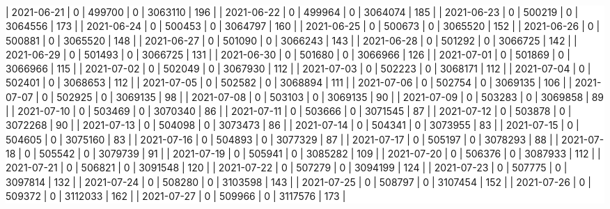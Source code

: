 | 2021-06-21 | 0 | 499700 | 0 | 3063110 | 196 |
| 2021-06-22 | 0 | 499964 | 0 | 3064074 | 185 |
| 2021-06-23 | 0 | 500219 | 0 | 3064556 | 173 |
| 2021-06-24 | 0 | 500453 | 0 | 3064797 | 160 |
| 2021-06-25 | 0 | 500673 | 0 | 3065520 | 152 |
| 2021-06-26 | 0 | 500881 | 0 | 3065520 | 148 |
| 2021-06-27 | 0 | 501090 | 0 | 3066243 | 143 |
| 2021-06-28 | 0 | 501292 | 0 | 3066725 | 142 |
| 2021-06-29 | 0 | 501493 | 0 | 3066725 | 131 |
| 2021-06-30 | 0 | 501680 | 0 | 3066966 | 126 |
| 2021-07-01 | 0 | 501869 | 0 | 3066966 | 115 |
| 2021-07-02 | 0 | 502049 | 0 | 3067930 | 112 |
| 2021-07-03 | 0 | 502223 | 0 | 3068171 | 112 |
| 2021-07-04 | 0 | 502401 | 0 | 3068653 | 112 |
| 2021-07-05 | 0 | 502582 | 0 | 3068894 | 111 |
| 2021-07-06 | 0 | 502754 | 0 | 3069135 | 106 |
| 2021-07-07 | 0 | 502925 | 0 | 3069135 | 98 |
| 2021-07-08 | 0 | 503103 | 0 | 3069135 | 90 |
| 2021-07-09 | 0 | 503283 | 0 | 3069858 | 89 |
| 2021-07-10 | 0 | 503469 | 0 | 3070340 | 86 |
| 2021-07-11 | 0 | 503666 | 0 | 3071545 | 87 |
| 2021-07-12 | 0 | 503878 | 0 | 3072268 | 90 |
| 2021-07-13 | 0 | 504098 | 0 | 3073473 | 86 |
| 2021-07-14 | 0 | 504341 | 0 | 3073955 | 83 |
| 2021-07-15 | 0 | 504605 | 0 | 3075160 | 83 |
| 2021-07-16 | 0 | 504893 | 0 | 3077329 | 87 |
| 2021-07-17 | 0 | 505197 | 0 | 3078293 | 88 |
| 2021-07-18 | 0 | 505542 | 0 | 3079739 | 91 |
| 2021-07-19 | 0 | 505941 | 0 | 3085282 | 109 |
| 2021-07-20 | 0 | 506376 | 0 | 3087933 | 112 |
| 2021-07-21 | 0 | 506821 | 0 | 3091548 | 120 |
| 2021-07-22 | 0 | 507279 | 0 | 3094199 | 124 |
| 2021-07-23 | 0 | 507775 | 0 | 3097814 | 132 |
| 2021-07-24 | 0 | 508280 | 0 | 3103598 | 143 |
| 2021-07-25 | 0 | 508797 | 0 | 3107454 | 152 |
| 2021-07-26 | 0 | 509372 | 0 | 3112033 | 162 |
| 2021-07-27 | 0 | 509966 | 0 | 3117576 | 173 |